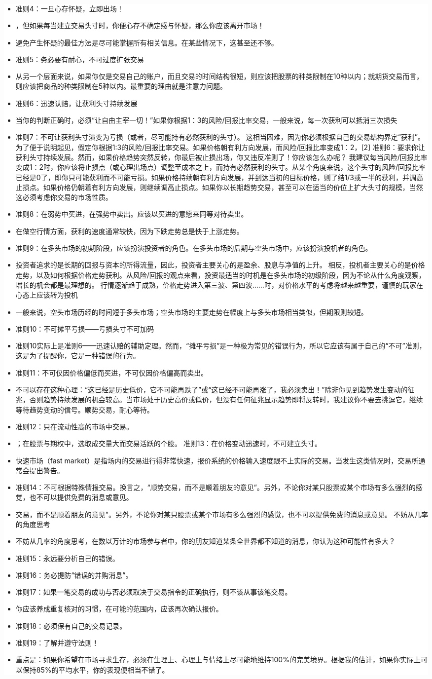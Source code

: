 - 准则4：一旦心存怀疑，立即出场！

- ，但如果每当建立交易头寸时，你便心存不确定感与怀疑，那么你应该离开市场！

- 避免产生怀疑的最佳方法是尽可能掌握所有相关信息。在某些情况下，这甚至还不够。

- 准则5：务必要有耐心，不可过度扩张交易

- 从另一个层面来说，如果你仅是交易自己的账户，而且交易的时间结构很短，则应该把股票的种类限制在10种以内；就期货交易而言，则应该把商品的种类限制在5种以内。最重要的理由就是注意力问题。

- 准则6：迅速认赔，让获利头寸持续发展

- 当你的判断正确时，必须“让自由主宰一切！”如果你根据1：3的风险/回报比率交易，一般来说，每一次获利可以抵消三次损失

- 准则7：不可让获利头寸演变为亏损（或者，尽可能持有必然获利的头寸）。 这相当困难，因为你必须根据自己的交易结构界定“获利”。为了便于说明起见，假定你根据1:3的风险/回报比率交易。如果价格朝有利方向发展，而风险/回报比率变成1：2，[2] 准则6：要求你让获利头寸持续发展。然而，如果价格趋势突然反转，你最后被止损出场，你又违反准则了！你应该怎么办呢？ 我建议每当风险/回报比率变成1：2时，你应该将止损点（或心理出场点）调整至成本之上，而持有必然获利的头寸。从某个角度来说，这个头寸的风险/回报比率已经是0了，即你只可能获利而不可能亏损。如果价格持续朝有利方向发展，并到达当初的目标价格，则了结1/3或一半的获利，并调高止损点。如果价格仍朝着有利方向发展，则继续调高止损点。如果你以长期趋势交易，甚至可以在适当的价位上扩大头寸的规模，当然这必须考虑你交易的市场性质。

- 准则8：在弱势中买进，在强势中卖出。应该以买进的意愿来同等对待卖出。

- 在做空行情方面，获利的速度通常较快，因为下跌走势总是快于上涨走势。

- 准则9：在多头市场的初期阶段，应该扮演投资者的角色。在多头市场的后期与空头市场中，应该扮演投机者的角色。

- 投资者追求的是长期的回报与资本的所得流量，因此，投资者主要关心的是盈余、股息与净值的上升。 相反，投机者主要关心的是价格走势，以及如何根据价格走势获利。从风险/回报的观点来看，投资最适当的时机是在多头市场的初级阶段，因为不论从什么角度观察，增长的机会都是最理想的。 行情逐渐趋于成熟，价格走势进入第三波、第四波……时，对价格水平的考虑将越来越重要，谨慎的玩家在心态上应该转为投机

- 一般来说，空头市场历经的时间短于多头市场；空头市场的主要走势在幅度上与多头市场相当类似，但期限则较短。

- 准则10：不可摊平亏损——亏损头寸不可加码

- 准则10实际上是准则6——迅速认赔的辅助定理。然而，“摊平亏损”是一种极为常见的错误行为，所以它应该有属于自己的“不可”准则，这是为了提醒你，它是一种错误的行为。

- 准则11：不可仅因价格偏低而买进，不可仅因价格偏高而卖出。

- 不可以存在这种心理：“这已经是历史低价，它不可能再跌了”或“这已经不可能再涨了，我必须卖出！”除非你见到趋势发生变动的征兆，否则趋势持续发展的机会较高。当市场处于历史高价或低价，但没有任何征兆显示趋势即将反转时，我建议你不要去挑逗它，继续等待趋势变动的信号。顺势交易，耐心等待。

- 准则12：只在流动性高的市场中交易。

- ；在股票与期权中，选取成交量大而交易活跃的个股。 准则13：在价格变动迅速时，不可建立头寸。

- 快速市场（fast market）是指场内的交易进行得非常快速，报价系统的价格输入速度跟不上实际的交易。当发生这类情况时，交易所通常会提出警告。

- 准则14：不可根据特殊情报交易。换言之，“顺势交易，而不是顺着朋友的意见”。另外，不论你对某只股票或某个市场有多么强烈的感觉，也不可以提供免费的消息或意见。

- 交易，而不是顺着朋友的意见”。另外，不论你对某只股票或某个市场有多么强烈的感觉，也不可以提供免费的消息或意见。 不妨从几率的角度思考

- 不妨从几率的角度思考，在数以万计的市场参与者中，你的朋友知道某条全世界都不知道的消息，你认为这种可能性有多大？

- 准则15：永远要分析自己的错误。

- 准则16：务必提防“错误的并购消息”。

- 准则17：如果一笔交易的成功与否必须取决于交易指令的正确执行，则不该从事该笔交易。

- 你应该养成重复核对的习惯，在可能的范围内，应该再次确认报价。

- 准则18：必须保有自己的交易记录。

- 准则19：了解并遵守法则！

- 重点是：如果你希望在市场寻求生存，必须在生理上、心理上与情绪上尽可能地维持100%的完美境界。根据我的估计，如果你实际上可以保持85%的平均水平，你的表现便相当不错了。
